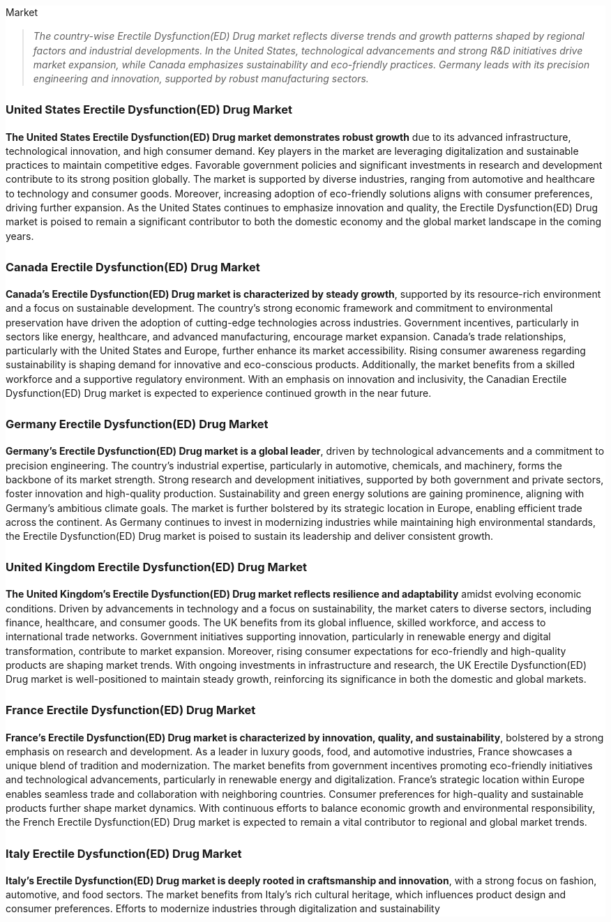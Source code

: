 Market<br /></span></h1><blockquote><p><em><span class="">The country-wise Erectile Dysfunction(ED) Drug market reflects diverse trends and growth patterns shaped by regional factors and industrial developments. In the United States, technological advancements and strong R&amp;D initiatives drive market expansion, while Canada emphasizes sustainability and eco-friendly practices. Germany leads with its precision engineering and innovation, supported by robust manufacturing sectors.</span></em></p></blockquote><h3><strong>United States Erectile Dysfunction(ED) Drug Market</strong></h3><p><strong>The United States Erectile Dysfunction(ED) Drug market demonstrates robust growth</strong> due to its advanced infrastructure, technological innovation, and high consumer demand. Key players in the market are leveraging digitalization and sustainable practices to maintain competitive edges. Favorable government policies and significant investments in research and development contribute to its strong position globally. The market is supported by diverse industries, ranging from automotive and healthcare to technology and consumer goods. Moreover, increasing adoption of eco-friendly solutions aligns with consumer preferences, driving further expansion. As the United States continues to emphasize innovation and quality, the Erectile Dysfunction(ED) Drug market is poised to remain a significant contributor to both the domestic economy and the global market landscape in the coming years.</p><h3><strong>Canada Erectile Dysfunction(ED) Drug Market</strong></h3><p><strong>Canada&rsquo;s Erectile Dysfunction(ED) Drug market is characterized by steady growth</strong>, supported by its resource-rich environment and a focus on sustainable development. The country&rsquo;s strong economic framework and commitment to environmental preservation have driven the adoption of cutting-edge technologies across industries. Government incentives, particularly in sectors like energy, healthcare, and advanced manufacturing, encourage market expansion. Canada&rsquo;s trade relationships, particularly with the United States and Europe, further enhance its market accessibility. Rising consumer awareness regarding sustainability is shaping demand for innovative and eco-conscious products. Additionally, the market benefits from a skilled workforce and a supportive regulatory environment. With an emphasis on innovation and inclusivity, the Canadian Erectile Dysfunction(ED) Drug market is expected to experience continued growth in the near future.</p><h3><strong>Germany Erectile Dysfunction(ED) Drug Market</strong></h3><p><strong>Germany&rsquo;s Erectile Dysfunction(ED) Drug market is a global leader</strong>, driven by technological advancements and a commitment to precision engineering. The country&rsquo;s industrial expertise, particularly in automotive, chemicals, and machinery, forms the backbone of its market strength. Strong research and development initiatives, supported by both government and private sectors, foster innovation and high-quality production. Sustainability and green energy solutions are gaining prominence, aligning with Germany&rsquo;s ambitious climate goals. The market is further bolstered by its strategic location in Europe, enabling efficient trade across the continent. As Germany continues to invest in modernizing industries while maintaining high environmental standards, the Erectile Dysfunction(ED) Drug market is poised to sustain its leadership and deliver consistent growth.</p><h3><strong>United Kingdom Erectile Dysfunction(ED) Drug Market</strong></h3><p><strong>The United Kingdom&rsquo;s Erectile Dysfunction(ED) Drug market reflects resilience and adaptability</strong> amidst evolving economic conditions. Driven by advancements in technology and a focus on sustainability, the market caters to diverse sectors, including finance, healthcare, and consumer goods. The UK benefits from its global influence, skilled workforce, and access to international trade networks. Government initiatives supporting innovation, particularly in renewable energy and digital transformation, contribute to market expansion. Moreover, rising consumer expectations for eco-friendly and high-quality products are shaping market trends. With ongoing investments in infrastructure and research, the UK Erectile Dysfunction(ED) Drug market is well-positioned to maintain steady growth, reinforcing its significance in both the domestic and global markets.</p><h3><strong>France Erectile Dysfunction(ED) Drug Market</strong></h3><p><strong>France&rsquo;s Erectile Dysfunction(ED) Drug market is characterized by innovation, quality, and sustainability</strong>, bolstered by a strong emphasis on research and development. As a leader in luxury goods, food, and automotive industries, France showcases a unique blend of tradition and modernization. The market benefits from government incentives promoting eco-friendly initiatives and technological advancements, particularly in renewable energy and digitalization. France&rsquo;s strategic location within Europe enables seamless trade and collaboration with neighboring countries. Consumer preferences for high-quality and sustainable products further shape market dynamics. With continuous efforts to balance economic growth and environmental responsibility, the French Erectile Dysfunction(ED) Drug market is expected to remain a vital contributor to regional and global market trends.</p><h3><strong>Italy Erectile Dysfunction(ED) Drug Market</strong></h3><p><strong>Italy&rsquo;s Erectile Dysfunction(ED) Drug market is deeply rooted in craftsmanship and innovation</strong>, with a strong focus on fashion, automotive, and food sectors. The market benefits from Italy&rsquo;s rich cultural heritage, which influences product design and consumer preferences. Efforts to modernize industries through digitalization and sustainability
